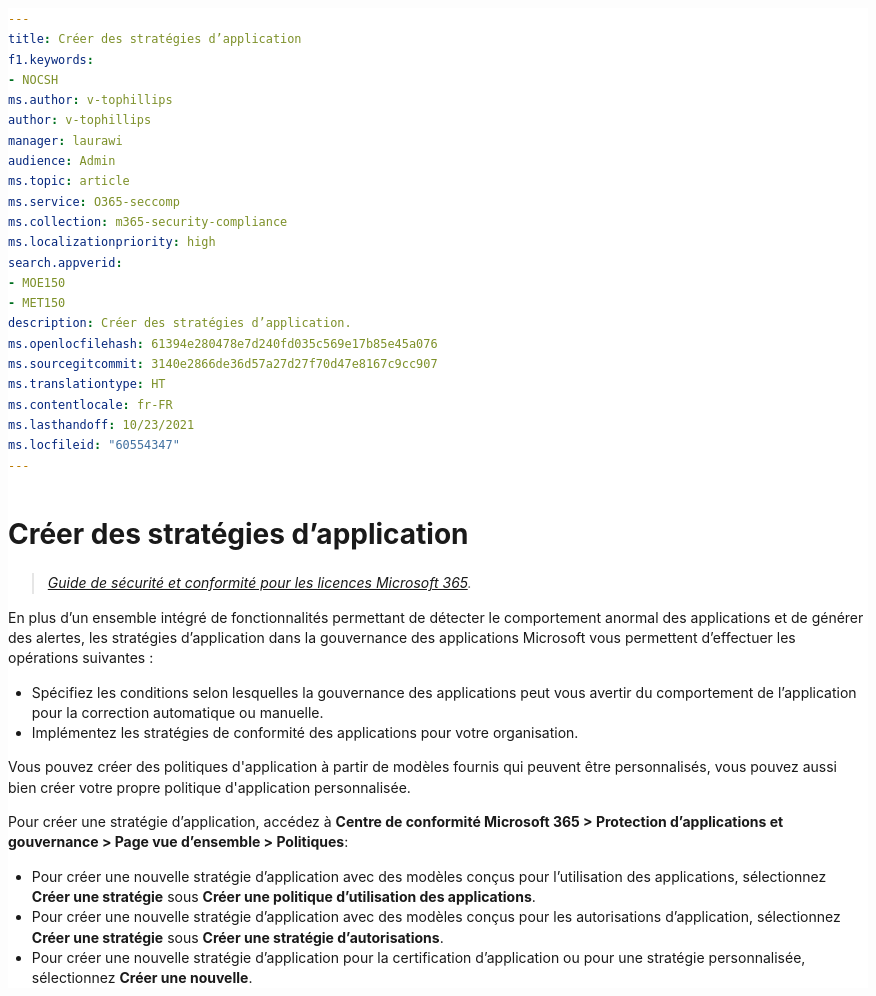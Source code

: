 ```yaml
---
title: Créer des stratégies d’application
f1.keywords:
- NOCSH
ms.author: v-tophillips
author: v-tophillips
manager: laurawi
audience: Admin
ms.topic: article
ms.service: O365-seccomp
ms.collection: m365-security-compliance
ms.localizationpriority: high
search.appverid:
- MOE150
- MET150
description: Créer des stratégies d’application.
ms.openlocfilehash: 61394e280478e7d240fd035c569e17b85e45a076
ms.sourcegitcommit: 3140e2866de36d57a27d27f70d47e8167c9cc907
ms.translationtype: HT
ms.contentlocale: fr-FR
ms.lasthandoff: 10/23/2021
ms.locfileid: "60554347"
---
```

# <a name="create-app-policies"></a>Créer des stratégies d’application

>*[Guide de sécurité et conformité pour les licences Microsoft 365](https://aka.ms/ComplianceSD).*

En plus d’un ensemble intégré de fonctionnalités permettant de détecter le comportement anormal des applications et de générer des alertes, les stratégies d’application dans la gouvernance des applications Microsoft vous permettent d’effectuer les opérations suivantes :

- Spécifiez les conditions selon lesquelles la gouvernance des applications peut vous avertir du comportement de l’application pour la correction automatique ou manuelle.
- Implémentez les stratégies de conformité des applications pour votre organisation.

Vous pouvez créer des politiques d'application à partir de modèles fournis qui peuvent être personnalisés, vous pouvez aussi bien créer votre propre politique d'application personnalisée.

Pour créer une stratégie d’application, accédez à **Centre de conformité Microsoft 365 > Protection d’applications et gouvernance > Page vue d’ensemble > Politiques**:

- Pour créer une nouvelle stratégie d’application avec des modèles conçus pour l’utilisation des applications, sélectionnez **Créer une stratégie** sous **Créer une politique d’utilisation des applications**.
- Pour créer une nouvelle stratégie d’application avec des modèles conçus pour les autorisations d’application, sélectionnez **Créer une stratégie** sous **Créer une stratégie d’autorisations**.
- Pour créer une nouvelle stratégie d’application pour la certification d’application ou pour une stratégie personnalisée, sélectionnez **Créer une nouvelle**.
